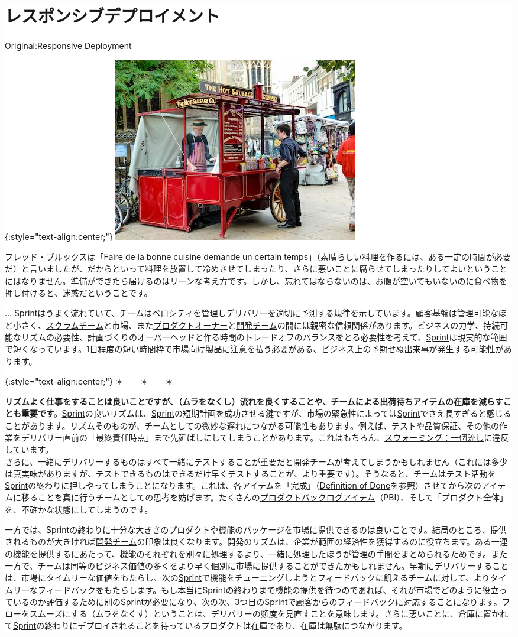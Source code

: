 # レスポンシブデプロイメント

 Original:[Responsive Deployment](https://sites.google.com/a/scrumplop.org/published-patterns/value-stream/responsive-deployment)

{:style="text-align:center;"}
![ch03_51_84_Responsive_Deployment1](Images/ch03_51_84_Responsive_Deployment1.png)

フレッド・ブルックスは「Faire de la bonne cuisine demande un certain temps」（素晴らしい料理を作るには、ある一定の時間が必要だ）と言いましたが、だからといって料理を放置して冷めさせてしまったり、さらに悪いことに腐らせてしまったりしてよいということにはなりません。準備ができたら届けるのはリーンな考え方です。しかし、忘れてはならないのは、お腹が空いてもいないのに食べ物を押し付けると、迷惑だということです。

… [Sprint](https://sites.google.com/a/scrumplop.org/published-patterns/value-stream/sprint)​はうまく流れていて、チームはベロシティを管理しデリバリーを適切に予測する規律を示しています。顧客基盤は管理可能なほど小さく、[スクラムチーム](ch02_07_7_Scrum_Team.md)​と市場、また[プロダクトオーナー](ch02_11_11_Product_Owner.md)​と​[開発チーム](ch02_14_14_Development_Team.md)​の間には親密な信頼関係があります。ビジネスの力学、持続可能なリズムの必要性、計画づくりのオーバーヘッドと作る時間のトレードオフのバランスをとる必要性を考えて、[Sprint](https://sites.google.com/a/scrumplop.org/published-patterns/value-stream/sprint)は現実的な範囲で短くなっています。1日程度の短い時間枠で市場向け製品に注意を払う必要がある、ビジネス上の予期せぬ出来事が発生する可能性があります。

{:style="text-align:center;"}
＊　　＊　　＊

**リズムよく仕事をすることは良いことですが、（ムラをなくし）流れを良くすることや、チームによる出荷待ちアイテムの在庫を減らすことも重要です。**[Sprint](https://sites.google.com/a/scrumplop.org/published-patterns/value-stream/sprint)の良いリズムは、[Sprint](https://sites.google.com/a/scrumplop.org/published-patterns/value-stream/sprint)の短期計画を成功させる鍵ですが、市場の緊急性によっては[Sprint](https://sites.google.com/a/scrumplop.org/published-patterns/value-stream/sprint)でさえ長すぎると感じることがあります。リズムそのものが、チームとしての微妙な遅れにつながる可能性もあります。例えば、テストや品質保証、その他の作業をデリバリー直前の「最終責任時点」まで先延ばしにしてしまうことがあります。これはもちろん、[スウォーミング：一個流し](ch02_26_25_Swarming_One_Piece_Continuous_Flow.md)に違反しています。<br>さらに、一緒にデリバリーするものはすべて一緒にテストすることが重要だと[開発チーム](ch02_14_14_Development_Team.md)が考えてしまうかもしれません（これには多少は真実味がありますが、テストできるものはできるだけ早くテストすることが、より重要です）。そうなると、チームはテスト活動を[Sprint](https://sites.google.com/a/scrumplop.org/published-patterns/value-stream/sprint)の終わりに押しやってしまうことになります。これは、各アイテムを「完成」（[Definition of Done](https://sites.google.com/a/scrumplop.org/published-patterns/value-stream/definition-of-done)を参照）させてから次のアイテムに移ることを真に行うチームとしての思考を妨げます。たくさんの​[プロダクトバックログアイテム](ch03_21_55_Product_Backlog_Item.md)​（PBI）、そして「プロダクト全体」を、不確かな状態にしてしまうのです。

一方では、[Sprint](https://sites.google.com/a/scrumplop.org/published-patterns/value-stream/sprint)の終わりに十分な大きさのプロダクトや機能のパッケージを市場に提供できるのは良いことです。結局のところ、提供されるものが大きければ[開発チーム](ch02_14_14_Development_Team.md)の印象は良くなります。開発のリズムは、企業が範囲の経済性を獲得するのに役立ちます。ある一連の機能を提供するにあたって、機能のそれぞれを別々に処理するより、一緒に処理したほうが管理の手間をまとめられるためです。また一方で、チームは同等のビジネス価値の多くをより早く個別に市場に提供することができたかもしれません。早期にデリバリーすることは、市場にタイムリーな価値をもたらし、次の[Sprint](https://sites.google.com/a/scrumplop.org/published-patterns/value-stream/sprint)で機能をチューニングしようとフィードバックに飢えるチームに対して、よりタイムリーなフィードバックをもたらします。もし本当に[Sprint](https://sites.google.com/a/scrumplop.org/published-patterns/value-stream/sprint)の終わりまで機能の提供を待つのであれば、それが市場でどのように役立っているのか評価するために別の[Sprint](https://sites.google.com/a/scrumplop.org/published-patterns/value-stream/sprint)が必要になり、次の次、3つ目の[Sprint](https://sites.google.com/a/scrumplop.org/published-patterns/value-stream/sprint)で顧客からのフィードバックに対応することになります。フローをスムーズにする（ムラをなくす）ということは、デリバリーの頻度を見直すことを意味します。さらに悪いことに、倉庫に置かれて[Sprint](https://sites.google.com/a/scrumplop.org/published-patterns/value-stream/sprint)の終わりにデプロイされることを待っているプロダクトは在庫であり、在庫は無駄につながります。
